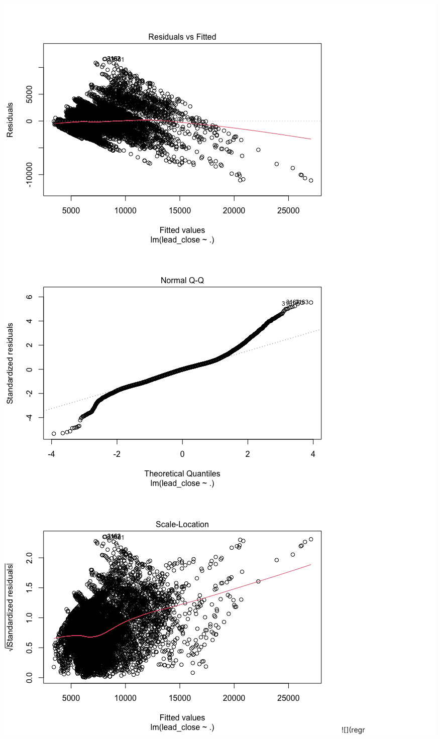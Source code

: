![](regression_analysis_files/figure-gfm/unnamed-chunk-22-1.png)![](regression_analysis_files/figure-gfm/unnamed-chunk-22-2.png)![](regression_analysis_files/figure-gfm/unnamed-chunk-22-3.png)![](regr